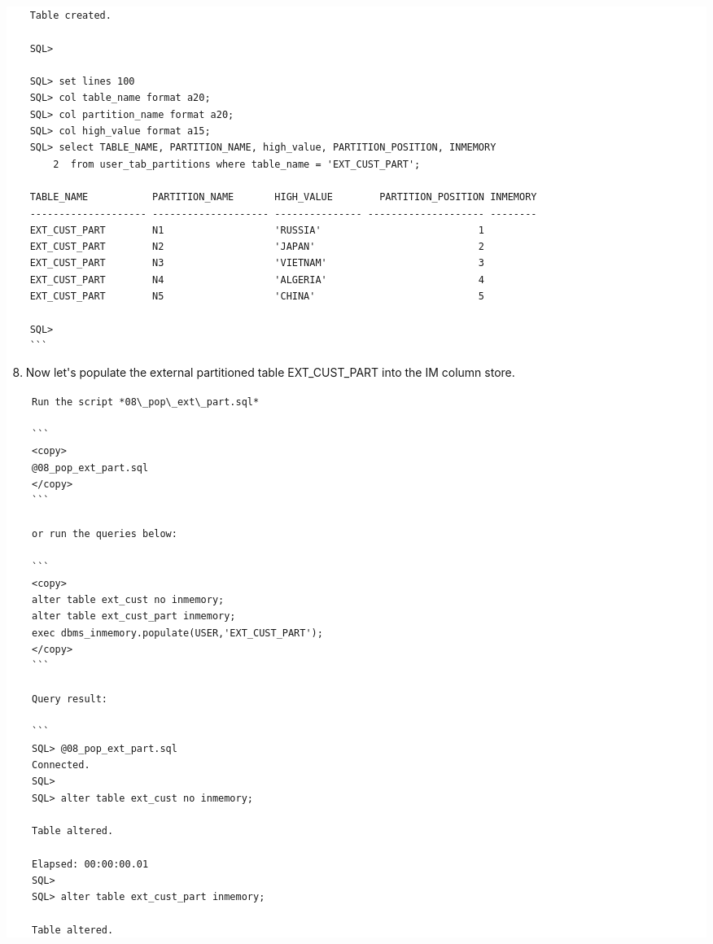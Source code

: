 		Table created.

		SQL>

		SQL> set lines 100
		SQL> col table_name format a20;
		SQL> col partition_name format a20;
		SQL> col high_value format a15;
		SQL> select TABLE_NAME, PARTITION_NAME, high_value, PARTITION_POSITION, INMEMORY
			2  from user_tab_partitions where table_name = 'EXT_CUST_PART';

		TABLE_NAME           PARTITION_NAME       HIGH_VALUE        PARTITION_POSITION INMEMORY
		-------------------- -------------------- --------------- -------------------- --------
		EXT_CUST_PART        N1                   'RUSSIA'                           1
		EXT_CUST_PART        N2                   'JAPAN'                            2
		EXT_CUST_PART        N3                   'VIETNAM'                          3
		EXT_CUST_PART        N4                   'ALGERIA'                          4
		EXT_CUST_PART        N5                   'CHINA'                            5

		SQL>
		```

8. Now let's populate the external partitioned table EXT_CUST_PART into the IM column store.

		Run the script *08\_pop\_ext\_part.sql*

		```
		<copy>
		@08_pop_ext_part.sql
		</copy>    
		```

		or run the queries below:

		```
		<copy>
		alter table ext_cust no inmemory;
		alter table ext_cust_part inmemory;
		exec dbms_inmemory.populate(USER,'EXT_CUST_PART');
		</copy>
		```

		Query result:

		```
		SQL> @08_pop_ext_part.sql
		Connected.
		SQL>
		SQL> alter table ext_cust no inmemory;

		Table altered.

		Elapsed: 00:00:00.01
		SQL>
		SQL> alter table ext_cust_part inmemory;

		Table altered.
